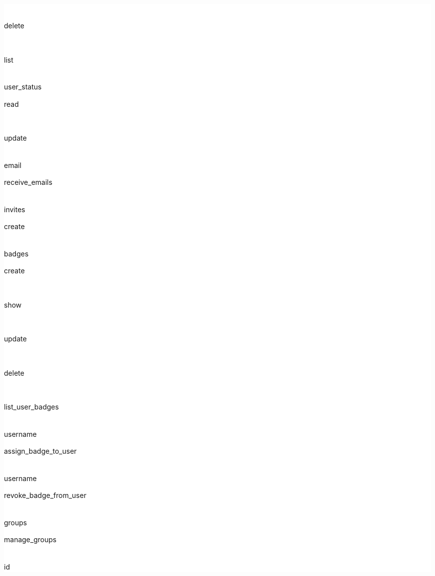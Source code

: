 ​		

delete 

​		

list 

​		
user_status			

read 

​		

update 

​		
email			

receive_emails 

​		
invites			

create 

​		
badges			

create 

​		

show 

​		

update 

​		

delete 

​		

list_user_badges 

​		
username

assign_badge_to_user 

​		
username

revoke_badge_from_user 

​		
groups			

manage_groups 

​		
id
